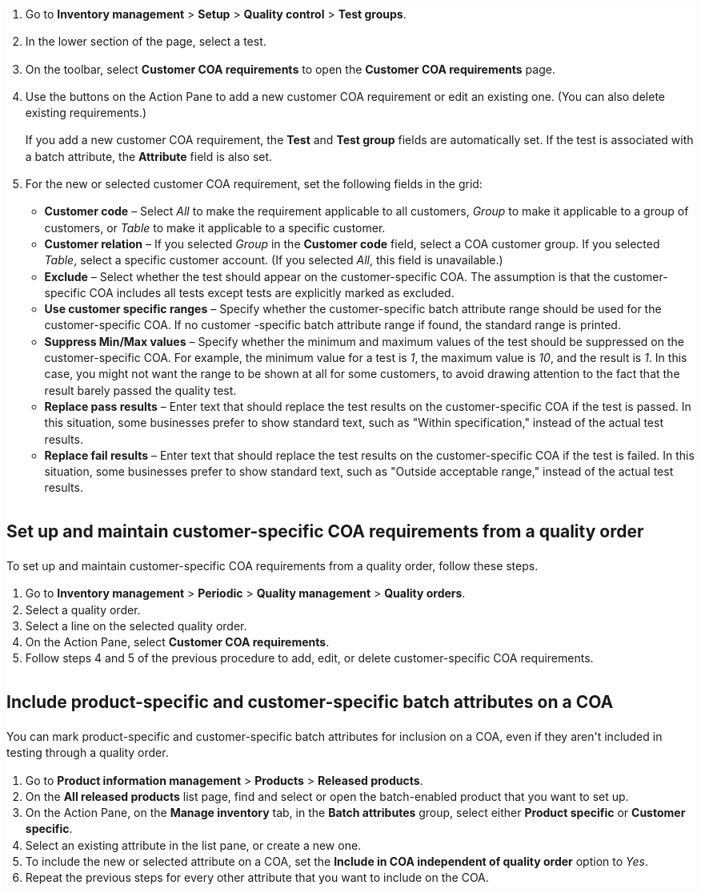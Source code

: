 1. Go to **Inventory management** \> **Setup** \> **Quality control** \> **Test groups**.
1. In the lower section of the page, select a test.
1. On the toolbar, select **Customer COA requirements** to open the **Customer COA requirements** page.
1. Use the buttons on the Action Pane to add a new customer COA requirement or edit an existing one. (You can also delete existing requirements.)

    If you add a new customer COA requirement, the **Test** and **Test group** fields are automatically set. If the test is associated with a batch attribute, the **Attribute** field is also set.

1. For the new or selected customer COA requirement, set the following fields in the grid:

    - **Customer code** – Select *All* to make the requirement applicable to all customers, *Group* to make it applicable to a group of customers, or *Table* to make it applicable to a specific customer.
    - **Customer relation** – If you selected *Group* in the **Customer code** field, select a COA customer group. If you selected *Table*, select a specific customer account. (If you selected *All*, this field is unavailable.)
    - **Exclude** – Select whether the test should appear on the customer-specific COA. The assumption is that the customer-specific COA includes all tests except tests are explicitly marked as excluded.
    - **Use customer specific ranges** – Specify whether the customer-specific batch attribute range should be used for the customer-specific COA. If no customer -specific batch attribute range if found, the standard range is printed.
    - **Suppress Min/Max values** – Specify whether the minimum and maximum values of the test should be suppressed on the customer-specific COA. For example, the minimum value for a test is *1*, the maximum value is *10*, and the result is *1*. In this case, you might not want the range to be shown at all for some customers, to avoid drawing attention to the fact that the result barely passed the quality test.
    - **Replace pass results** – Enter text that should replace the test results on the customer-specific COA if the test is passed. In this situation, some businesses prefer to show standard text, such as "Within specification," instead of the actual test results.
    - **Replace fail results** – Enter text that should replace the test results on the customer-specific COA if the test is failed. In this situation, some businesses prefer to show standard text, such as "Outside acceptable range," instead of the actual test results.

## Set up and maintain customer-specific COA requirements from a quality order

To set up and maintain customer-specific COA requirements from a quality order, follow these steps.

1. Go to **Inventory management** \> **Periodic** \> **Quality management** \> **Quality orders**.
1. Select a quality order.
1. Select a line on the selected quality order.
1. On the Action Pane, select **Customer COA requirements**.
1. Follow steps 4 and 5 of the previous procedure to add, edit, or delete customer-specific COA requirements.

## Include product-specific and customer-specific batch attributes on a COA

You can mark product-specific and customer-specific batch attributes for inclusion on a COA, even if they aren't included in testing through a quality order.

1. Go to **Product information management** \> **Products** \> **Released products**.
1. On the **All released products** list page, find and select or open the batch-enabled product that you want to set up.
1. On the Action Pane, on the **Manage inventory** tab, in the **Batch attributes** group, select either **Product specific** or **Customer specific**.
1. Select an existing attribute in the list pane, or create a new one.
1. To include the new or selected attribute on a COA, set the **Include in COA independent of quality order** option to *Yes*.
1. Repeat the previous steps for every other attribute that you want to include on the COA.
